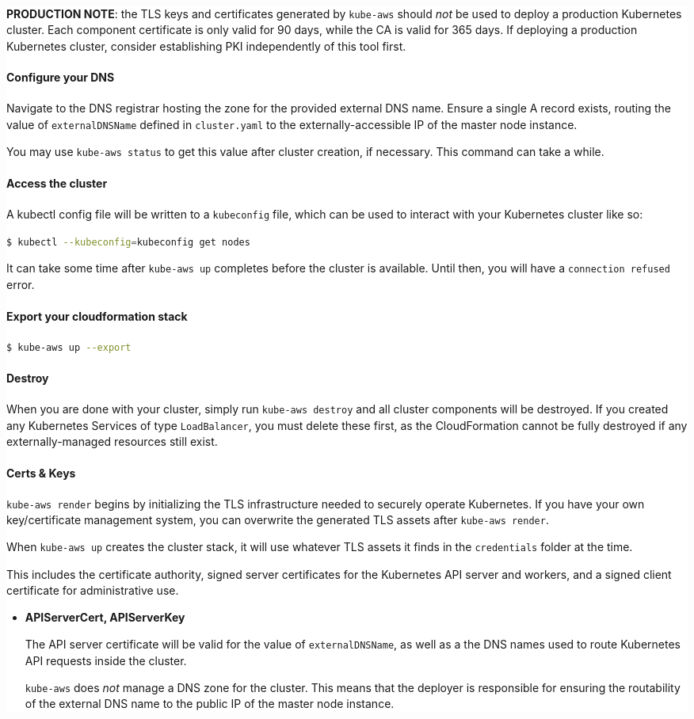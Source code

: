 **PRODUCTION NOTE**: the TLS keys and certificates generated by `kube-aws` should *not* be used to deploy a production Kubernetes cluster.
Each component certificate is only valid for 90 days, while the CA is valid for 365 days.
If deploying a production Kubernetes cluster, consider establishing PKI independently of this tool first.

#### Configure your DNS

Navigate to the DNS registrar hosting the zone for the provided external DNS name. Ensure a single A record exists, routing the value of `externalDNSName` defined in `cluster.yaml` to the externally-accessible IP of the master node instance.

You may use `kube-aws status` to get this value after cluster creation, if necessary. This command can take a while.

#### Access the cluster

A kubectl config file will be written to a `kubeconfig` file, which can be used to interact with your Kubernetes cluster like so:

```sh
$ kubectl --kubeconfig=kubeconfig get nodes
```

It can take some time after `kube-aws up` completes before the cluster is available. Until then, you will have a `connection refused` error.

#### Export your cloudformation stack

```sh
$ kube-aws up --export
```

#### Destroy

When you are done with your cluster, simply run `kube-aws destroy` and all cluster components will be destroyed.
If you created any Kubernetes Services of type `LoadBalancer`, you must delete these first, as the CloudFormation cannot be fully destroyed if any externally-managed resources still exist.

#### Certs & Keys

`kube-aws render` begins by initializing the TLS infrastructure needed to securely operate Kubernetes. If you have your own key/certificate management system, you can overwrite the generated TLS assets after `kube-aws render`.

When `kube-aws up` creates the cluster stack, it will use whatever TLS assets it finds in the `credentials` folder at the time.

This includes the certificate authority, signed server certificates for the Kubernetes API server and workers, and a signed client certificate for administrative use.

* **APIServerCert, APIServerKey**

	The API server certificate will be valid for the value of `externalDNSName`, as well as a the DNS names used to route Kubernetes API requests inside the cluster.

	`kube-aws` does *not* manage a DNS zone for the cluster.
	This means that the deployer is responsible for ensuring the routability of the external DNS name to the public IP of the master node instance.
